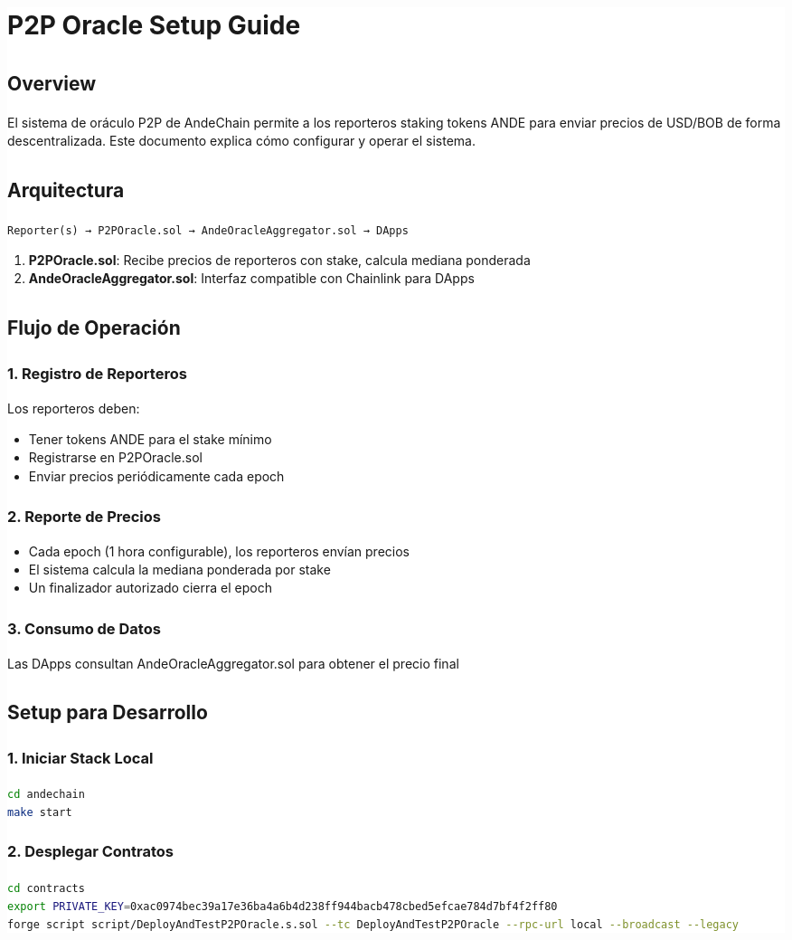 # P2P Oracle Setup Guide

## Overview

El sistema de oráculo P2P de AndeChain permite a los reporteros staking tokens ANDE para enviar precios de USD/BOB de forma descentralizada. Este documento explica cómo configurar y operar el sistema.

## Arquitectura

```
Reporter(s) → P2POracle.sol → AndeOracleAggregator.sol → DApps
```

1. **P2POracle.sol**: Recibe precios de reporteros con stake, calcula mediana ponderada
2. **AndeOracleAggregator.sol**: Interfaz compatible con Chainlink para DApps

## Flujo de Operación

### 1. Registro de Reporteros

Los reporteros deben:
- Tener tokens ANDE para el stake mínimo
- Registrarse en P2POracle.sol
- Enviar precios periódicamente cada epoch

### 2. Reporte de Precios

- Cada epoch (1 hora configurable), los reporteros envían precios
- El sistema calcula la mediana ponderada por stake
- Un finalizador autorizado cierra el epoch

### 3. Consumo de Datos

Las DApps consultan AndeOracleAggregator.sol para obtener el precio final

## Setup para Desarrollo

### 1. Iniciar Stack Local

```bash
cd andechain
make start
```

### 2. Desplegar Contratos

```bash
cd contracts
export PRIVATE_KEY=0xac0974bec39a17e36ba4a6b4d238ff944bacb478cbed5efcae784d7bf4f2ff80
forge script script/DeployAndTestP2POracle.s.sol --tc DeployAndTestP2POracle --rpc-url local --broadcast --legacy
```
